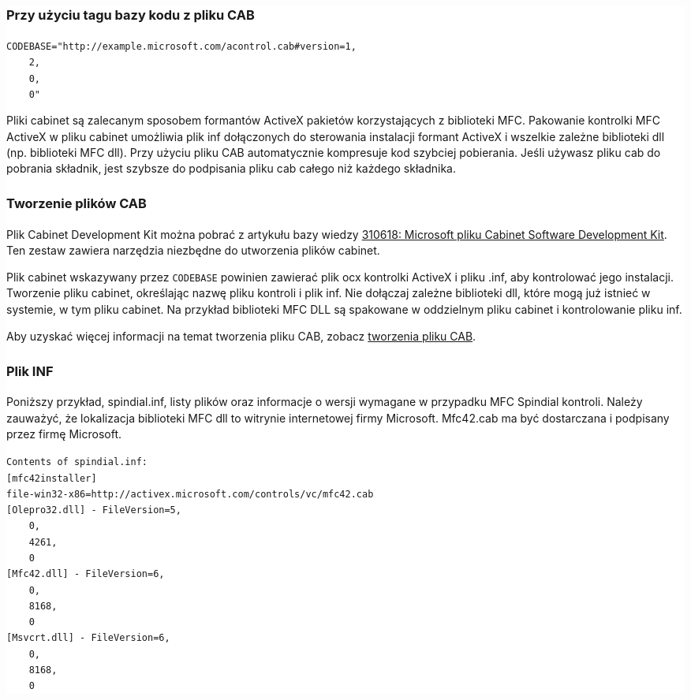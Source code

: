 ### <a name="using-the-codebase-tag-with-a-cab-file"></a>Przy użyciu tagu bazy kodu z pliku CAB

```
CODEBASE="http://example.microsoft.com/acontrol.cab#version=1,
    2,
    0,
    0"
```

Pliki cabinet są zalecanym sposobem formantów ActiveX pakietów korzystających z biblioteki MFC. Pakowanie kontrolki MFC ActiveX w pliku cabinet umożliwia plik inf dołączonych do sterowania instalacji formant ActiveX i wszelkie zależne biblioteki dll (np. biblioteki MFC dll). Przy użyciu pliku CAB automatycznie kompresuje kod szybciej pobierania. Jeśli używasz pliku cab do pobrania składnik, jest szybsze do podpisania pliku cab całego niż każdego składnika.

### <a name="creating-cab-files"></a>Tworzenie plików CAB

Plik Cabinet Development Kit można pobrać z artykułu bazy wiedzy [310618: Microsoft pliku Cabinet Software Development Kit](http://go.microsoft.com/fwlink/p/?linkid=148204). Ten zestaw zawiera narzędzia niezbędne do utworzenia plików cabinet.

Plik cabinet wskazywany przez `CODEBASE` powinien zawierać plik ocx kontrolki ActiveX i pliku .inf, aby kontrolować jego instalacji. Tworzenie pliku cabinet, określając nazwę pliku kontroli i plik inf. Nie dołączaj zależne biblioteki dll, które mogą już istnieć w systemie, w tym pliku cabinet. Na przykład biblioteki MFC DLL są spakowane w oddzielnym pliku cabinet i kontrolowanie pliku inf.

Aby uzyskać więcej informacji na temat tworzenia pliku CAB, zobacz [tworzenia pliku CAB](/windows/desktop/devnotes/cabinet-api-functions).

### <a name="the-inf-file"></a>Plik INF

Poniższy przykład, spindial.inf, listy plików oraz informacje o wersji wymagane w przypadku MFC Spindial kontroli. Należy zauważyć, że lokalizacja biblioteki MFC dll to witrynie internetowej firmy Microsoft. Mfc42.cab ma być dostarczana i podpisany przez firmę Microsoft.

```
Contents of spindial.inf:
[mfc42installer]
file-win32-x86=http://activex.microsoft.com/controls/vc/mfc42.cab
[Olepro32.dll] - FileVersion=5,
    0,
    4261,
    0
[Mfc42.dll] - FileVersion=6,
    0,
    8168,
    0
[Msvcrt.dll] - FileVersion=6,
    0,
    8168,
    0
```
